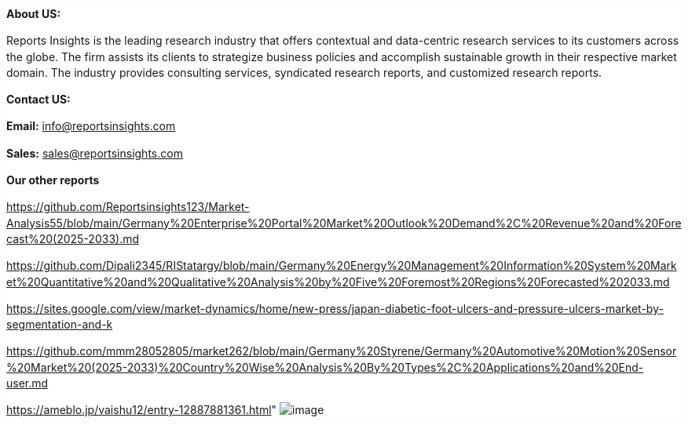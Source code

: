 <strong><strong>About US</strong>:</strong>

Reports Insights is the leading research industry that offers contextual and data-centric research services to its customers across the globe. The firm assists its clients to strategize business policies and accomplish sustainable growth in their respective market domain. The industry provides consulting services, syndicated research reports, and customized research reports.

<strong>Contact US:</strong>

<p class=""""><b>Email:</b> <a href=mailto:info@reportsinsights.com>info@reportsinsights.com</a></p>
<p class=""""><b>Sales:</b> <a href=mailto:sales@reportsinsights.com>sales@reportsinsights.com</a></p>

<strong>Our other reports</strong>

<a href=https://github.com/Reportsinsights123/Market-Analysis55/blob/main/Germany%20Enterprise%20Portal%20Market%20Outlook%20Demand%2C%20Revenue%20and%20Forecast%20(2025-2033).md>https://github.com/Reportsinsights123/Market-Analysis55/blob/main/Germany%20Enterprise%20Portal%20Market%20Outlook%20Demand%2C%20Revenue%20and%20Forecast%20(2025-2033).md</a>

<a href=https://github.com/Dipali2345/RIStatargy/blob/main/Germany%20Energy%20Management%20Information%20System%20Market%20Quantitative%20and%20Qualitative%20Analysis%20by%20Five%20Foremost%20Regions%20Forecasted%202033.md>https://github.com/Dipali2345/RIStatargy/blob/main/Germany%20Energy%20Management%20Information%20System%20Market%20Quantitative%20and%20Qualitative%20Analysis%20by%20Five%20Foremost%20Regions%20Forecasted%202033.md</a>

<a href=https://sites.google.com/view/market-dynamics/home/new-press/japan-diabetic-foot-ulcers-and-pressure-ulcers-market-by-segmentation-and-k>https://sites.google.com/view/market-dynamics/home/new-press/japan-diabetic-foot-ulcers-and-pressure-ulcers-market-by-segmentation-and-k</a>

<a href=https://github.com/mmm28052805/market262/blob/main/Germany%20Styrene/Germany%20Automotive%20Motion%20Sensor%20Market%20(2025-2033)%20Country%20Wise%20Analysis%20By%20Types%2C%20Applications%20and%20End-user.md>https://github.com/mmm28052805/market262/blob/main/Germany%20Styrene/Germany%20Automotive%20Motion%20Sensor%20Market%20(2025-2033)%20Country%20Wise%20Analysis%20By%20Types%2C%20Applications%20and%20End-user.md</a>

<a href=https://ameblo.jp/vaishu12/entry-12887881361.html>https://ameblo.jp/vaishu12/entry-12887881361.html</a>"
![image](https://github.com/user-attachments/assets/cf679086-e28f-4aef-a071-6af1a1480087)
